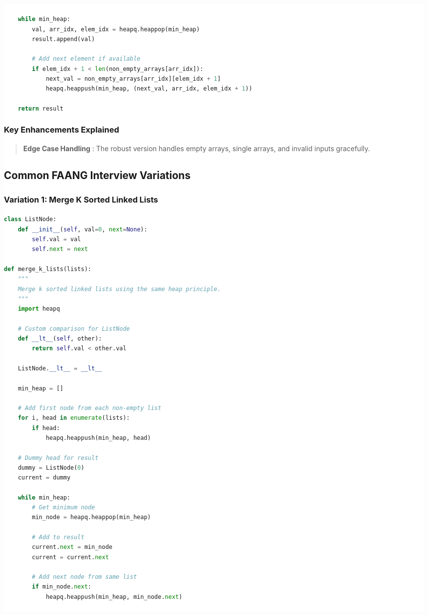 ```python
  
    while min_heap:
        val, arr_idx, elem_idx = heapq.heappop(min_heap)
        result.append(val)
      
        # Add next element if available
        if elem_idx + 1 < len(non_empty_arrays[arr_idx]):
            next_val = non_empty_arrays[arr_idx][elem_idx + 1]
            heapq.heappush(min_heap, (next_val, arr_idx, elem_idx + 1))
  
    return result
```

### Key Enhancements Explained

> **Edge Case Handling** : The robust version handles empty arrays, single arrays, and invalid inputs gracefully.

## Common FAANG Interview Variations

### Variation 1: Merge K Sorted Linked Lists

```python
class ListNode:
    def __init__(self, val=0, next=None):
        self.val = val
        self.next = next

def merge_k_lists(lists):
    """
    Merge k sorted linked lists using the same heap principle.
    """
    import heapq
  
    # Custom comparison for ListNode
    def __lt__(self, other):
        return self.val < other.val
  
    ListNode.__lt__ = __lt__
  
    min_heap = []
  
    # Add first node from each non-empty list
    for i, head in enumerate(lists):
        if head:
            heapq.heappush(min_heap, head)
  
    # Dummy head for result
    dummy = ListNode(0)
    current = dummy
  
    while min_heap:
        # Get minimum node
        min_node = heapq.heappop(min_heap)
      
        # Add to result
        current.next = min_node
        current = current.next
      
        # Add next node from same list
        if min_node.next:
            heapq.heappush(min_heap, min_node.next)
  
```